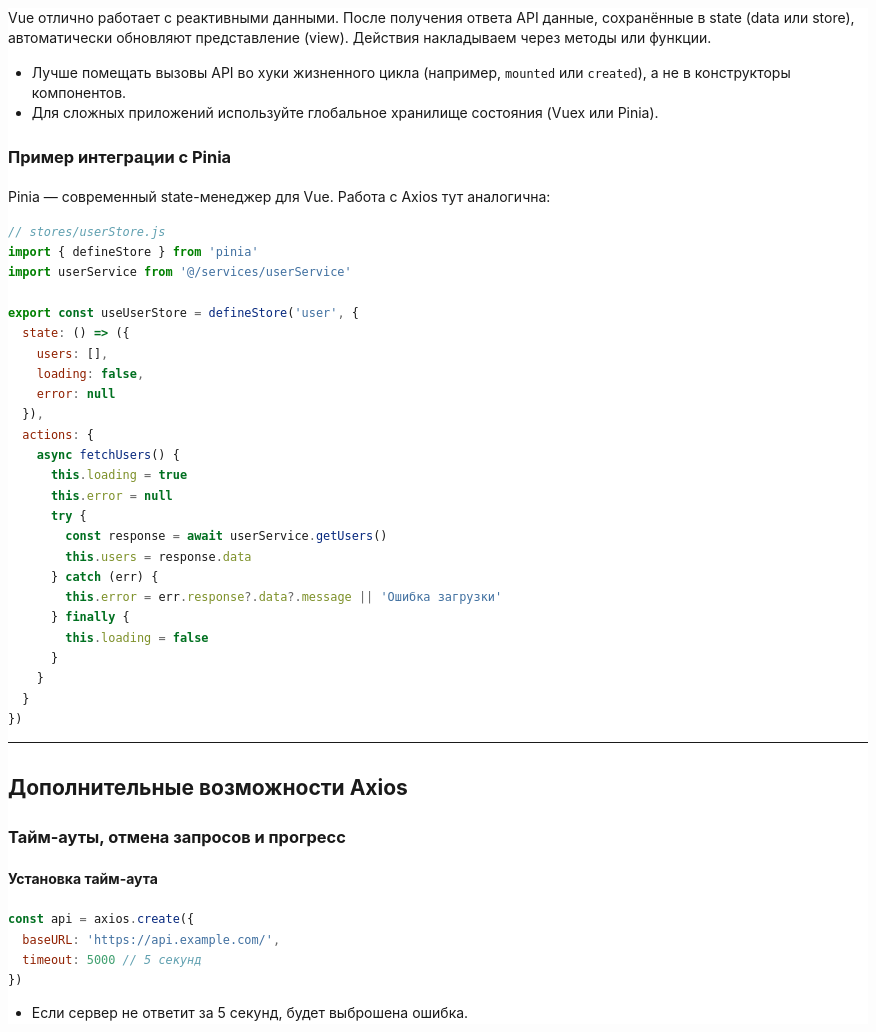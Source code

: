 Vue отлично работает с реактивными данными. После получения ответа API данные, сохранённые в state (data или store), автоматически обновляют представление (view). Действия накладываем через методы или функции.

- Лучше помещать вызовы API во хуки жизненного цикла (например, `mounted` или `created`), а не в конструкторы компонентов.
- Для сложных приложений используйте глобальное хранилище состояния (Vuex или Pinia).

### Пример интеграции с Pinia

Pinia — современный state-менеджер для Vue. Работа с Axios тут аналогична:

```js
// stores/userStore.js
import { defineStore } from 'pinia'
import userService from '@/services/userService'

export const useUserStore = defineStore('user', {
  state: () => ({
    users: [],
    loading: false,
    error: null
  }),
  actions: {
    async fetchUsers() {
      this.loading = true
      this.error = null
      try {
        const response = await userService.getUsers()
        this.users = response.data
      } catch (err) {
        this.error = err.response?.data?.message || 'Ошибка загрузки'
      } finally {
        this.loading = false
      }
    }
  }
})
```

---

## Дополнительные возможности Axios

### Тайм-ауты, отмена запросов и прогресс

#### Установка тайм-аута

```js
const api = axios.create({
  baseURL: 'https://api.example.com/',
  timeout: 5000 // 5 секунд
})
```
- Если сервер не ответит за 5 секунд, будет выброшена ошибка.
